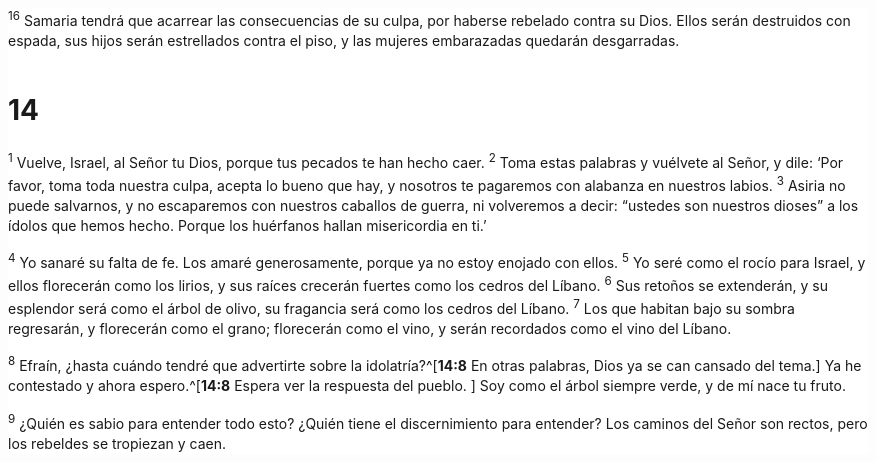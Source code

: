 
<sup>16</sup> Samaria tendrá que acarrear las consecuencias de su culpa, por haberse rebelado contra su Dios. Ellos serán destruidos con espada, sus hijos serán estrellados contra el piso, y las mujeres embarazadas quedarán desgarradas. 

# 14 
<sup>1</sup> Vuelve, Israel, al Señor tu Dios, porque tus pecados te han hecho caer. <sup>2</sup> Toma estas palabras y vuélvete al Señor, y dile: ‘Por favor, toma toda nuestra culpa, acepta lo bueno que hay, y nosotros te pagaremos con alabanza en nuestros labios. <sup>3</sup> Asiria no puede salvarnos, y no escaparemos con nuestros caballos de guerra, ni volveremos a decir: “ustedes son nuestros dioses” a los ídolos que hemos hecho. Porque los huérfanos hallan misericordia en ti.’ 

<sup>4</sup> Yo sanaré su falta de fe. Los amaré generosamente, porque ya no estoy enojado con ellos. <sup>5</sup> Yo seré como el rocío para Israel, y ellos florecerán como los lirios, y sus raíces crecerán fuertes como los cedros del Líbano. <sup>6</sup> Sus retoños se extenderán, y su esplendor será como el árbol de olivo, su fragancia será como los cedros del Líbano. <sup>7</sup> Los que habitan bajo su sombra regresarán, y florecerán como el grano; florecerán como el vino, y serán recordados como el vino del Líbano. 

<sup>8</sup> Efraín, ¿hasta cuándo tendré que advertirte sobre la idolatría?^[**14:8** En otras palabras, Dios ya se can cansado del tema.] Ya he contestado y ahora espero.^[**14:8** Espera ver la respuesta del pueblo. ] Soy como el árbol siempre verde, y de mí nace tu fruto. 



<sup>9</sup> ¿Quién es sabio para entender todo esto? ¿Quién tiene el discernimiento para entender? Los caminos del Señor son rectos, pero los rebeldes se tropiezan y caen. 